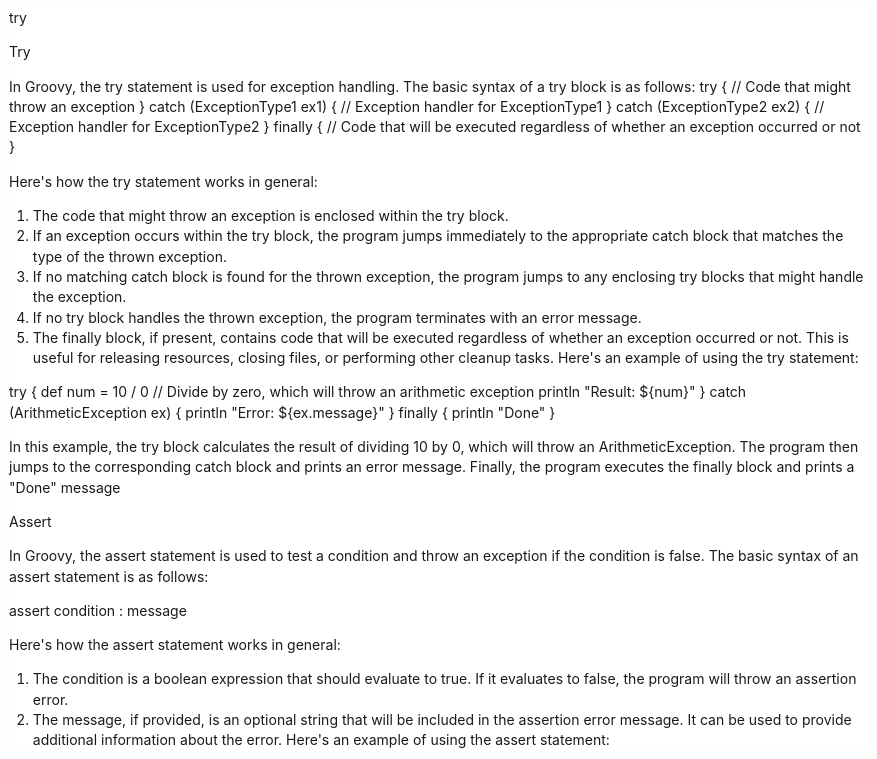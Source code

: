 try

Try

In Groovy, the try statement is used for exception handling. The basic syntax of a try block is as follows:
try {
    // Code that might throw an exception
} catch (ExceptionType1 ex1) {
    // Exception handler for ExceptionType1
} catch (ExceptionType2 ex2) {
    // Exception handler for ExceptionType2
} finally {
    // Code that will be executed regardless of whether an exception occurred or not
}

Here's how the try statement works in general:
1. The code that might throw an exception is enclosed within the try block.
2. If an exception occurs within the try block, the program jumps immediately to the appropriate catch block that matches the type of the thrown exception.
3. If no matching catch block is found for the thrown exception, the program jumps to any enclosing try blocks that might handle the exception.
4. If no try block handles the thrown exception, the program terminates with an error message.
5. The finally block, if present, contains code that will be executed regardless of whether an exception occurred or not. This is useful for releasing resources, closing files, or performing other cleanup tasks.
Here's an example of using the try statement:

try {
    def num = 10 / 0 // Divide by zero, which will throw an arithmetic exception
    println "Result: ${num}"
} catch (ArithmeticException ex) {
    println "Error: ${ex.message}"
} finally {
    println "Done"
}

In this example, the try block calculates the result of dividing 10 by 0, which will throw an ArithmeticException. The program then jumps to the corresponding catch block and prints an error message. Finally, the program executes the finally block and prints a "Done" message


Assert

In Groovy, the assert statement is used to test a condition and throw an exception if the condition is false. The basic syntax of an assert statement is as follows:

assert condition : message

Here's how the assert statement works in general:
1. The condition is a boolean expression that should evaluate to true. If it evaluates to false, the program will throw an assertion error.
2. The message, if provided, is an optional string that will be included in the assertion error message. It can be used to provide additional information about the error.
Here's an example of using the assert statement:
